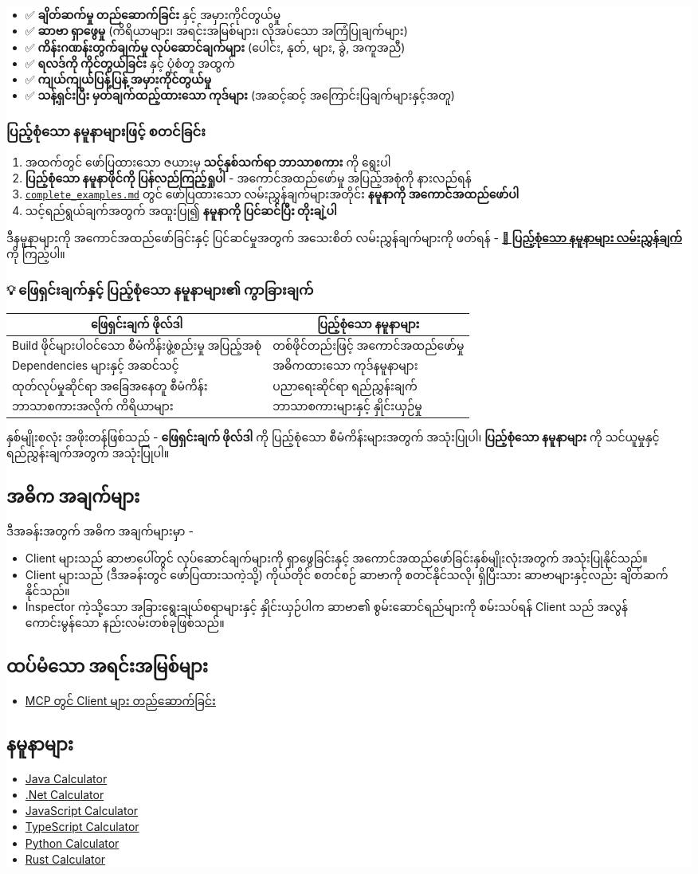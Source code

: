 - ✅ **ချိတ်ဆက်မှု တည်ဆောက်ခြင်း** နှင့် အမှားကိုင်တွယ်မှု
- ✅ **ဆာဗာ ရှာဖွေမှု** (ကိရိယာများ၊ အရင်းအမြစ်များ၊ လိုအပ်သော အကြံပြုချက်များ)
- ✅ **ကိန်းဂဏန်းတွက်ချက်မှု လုပ်ဆောင်ချက်များ** (ပေါင်း, နုတ်, များ, ခွဲ, အကူအညီ)
- ✅ **ရလဒ်ကို ကိုင်တွယ်ခြင်း** နှင့် ပုံစံတူ အထွက်
- ✅ **ကျယ်ကျယ်ပြန့်ပြန့် အမှားကိုင်တွယ်မှု**
- ✅ **သန့်ရှင်းပြီး မှတ်ချက်ထည့်ထားသော ကုဒ်များ** (အဆင့်ဆင့် အကြောင်းပြချက်များနှင့်အတူ)

### ပြည့်စုံသော နမူနာများဖြင့် စတင်ခြင်း

1. အထက်တွင် ဖော်ပြထားသော ဇယားမှ **သင့်နှစ်သက်ရာ ဘာသာစကား** ကို ရွေးပါ  
2. **ပြည့်စုံသော နမူနာဖိုင်ကို ပြန်လည်ကြည့်ရှုပါ** - အကောင်အထည်ဖော်မှု အပြည့်အစုံကို နားလည်ရန်  
3. [`complete_examples.md`](./complete_examples.md) တွင် ဖော်ပြထားသော လမ်းညွှန်ချက်များအတိုင်း **နမူနာကို အကောင်အထည်ဖော်ပါ**  
4. သင့်ရည်ရွယ်ချက်အတွက် အထူးပြု၍ **နမူနာကို ပြင်ဆင်ပြီး တိုးချဲ့ပါ**  

ဒီနမူနာများကို အကောင်အထည်ဖော်ခြင်းနှင့် ပြင်ဆင်မှုအတွက် အသေးစိတ် လမ်းညွှန်ချက်များကို ဖတ်ရန် - **[📖 ပြည့်စုံသော နမူနာများ လမ်းညွှန်ချက်](./complete_examples.md)** ကို ကြည့်ပါ။

### 💡 ဖြေရှင်းချက်နှင့် ပြည့်စုံသော နမူနာများ၏ ကွာခြားချက်

| **ဖြေရှင်းချက် ဖိုလ်ဒါ** | **ပြည့်စုံသော နမူနာများ** |
|--------------------|--------------------- |
| Build ဖိုင်များပါဝင်သော စီမံကိန်းဖွဲ့စည်းမှု အပြည့်အစုံ | တစ်ဖိုင်တည်းဖြင့် အကောင်အထည်ဖော်မှု |
| Dependencies များနှင့် အဆင်သင့် | အဓိကထားသော ကုဒ်နမူနာများ |
| ထုတ်လုပ်မှုဆိုင်ရာ အခြေအနေတူ စီမံကိန်း | ပညာရေးဆိုင်ရာ ရည်ညွှန်းချက် |
| ဘာသာစကားအလိုက် ကိရိယာများ | ဘာသာစကားများနှင့် နှိုင်းယှဉ်မှု |

နှစ်မျိုးစလုံး အဖိုးတန်ဖြစ်သည် - **ဖြေရှင်းချက် ဖိုလ်ဒါ** ကို ပြည့်စုံသော စီမံကိန်းများအတွက် အသုံးပြုပါ၊ **ပြည့်စုံသော နမူနာများ** ကို သင်ယူမှုနှင့် ရည်ညွှန်းချက်အတွက် အသုံးပြုပါ။

## အဓိက အချက်များ

ဒီအခန်းအတွက် အဓိက အချက်များမှာ -

- Client များသည် ဆာဗာပေါ်တွင် လုပ်ဆောင်ချက်များကို ရှာဖွေခြင်းနှင့် အကောင်အထည်ဖော်ခြင်းနှစ်မျိုးလုံးအတွက် အသုံးပြုနိုင်သည်။
- Client များသည် (ဒီအခန်းတွင် ဖော်ပြထားသကဲ့သို့) ကိုယ်တိုင် စတင်စဉ် ဆာဗာကို စတင်နိုင်သလို၊ ရှိပြီးသား ဆာဗာများနှင့်လည်း ချိတ်ဆက်နိုင်သည်။
- Inspector ကဲ့သို့သော အခြားရွေးချယ်စရာများနှင့် နှိုင်းယှဉ်ပါက ဆာဗာ၏ စွမ်းဆောင်ရည်များကို စမ်းသပ်ရန် Client သည် အလွန်ကောင်းမွန်သော နည်းလမ်းတစ်ခုဖြစ်သည်။

## ထပ်မံသော အရင်းအမြစ်များ

- [MCP တွင် Client များ တည်ဆောက်ခြင်း](https://modelcontextprotocol.io/quickstart/client)

## နမူနာများ

- [Java Calculator](../samples/java/calculator/README.md)
- [.Net Calculator](../../../../03-GettingStarted/samples/csharp)
- [JavaScript Calculator](../samples/javascript/README.md)
- [TypeScript Calculator](../samples/typescript/README.md)
- [Python Calculator](../../../../03-GettingStarted/samples/python)
- [Rust Calculator](../../../../03-GettingStarted/samples/rust)
